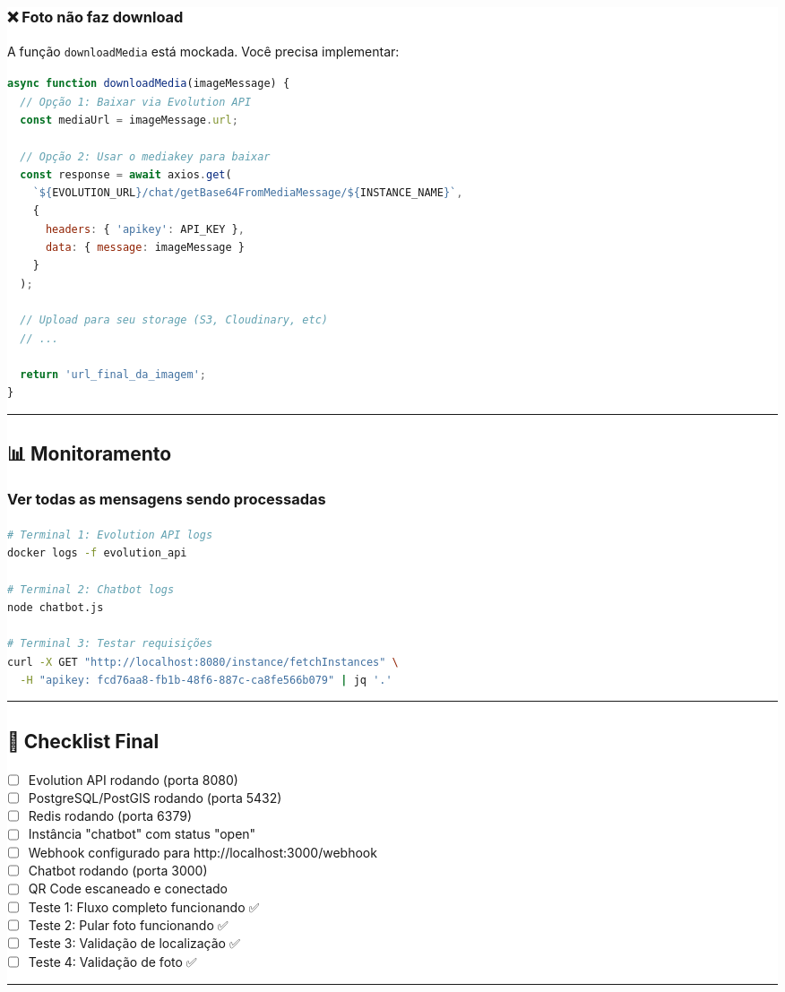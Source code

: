 
### ❌ Foto não faz download

A função `downloadMedia` está mockada. Você precisa implementar:

```javascript
async function downloadMedia(imageMessage) {
  // Opção 1: Baixar via Evolution API
  const mediaUrl = imageMessage.url;

  // Opção 2: Usar o mediakey para baixar
  const response = await axios.get(
    `${EVOLUTION_URL}/chat/getBase64FromMediaMessage/${INSTANCE_NAME}`,
    {
      headers: { 'apikey': API_KEY },
      data: { message: imageMessage }
    }
  );

  // Upload para seu storage (S3, Cloudinary, etc)
  // ...

  return 'url_final_da_imagem';
}
```

---

## 📊 Monitoramento

### Ver todas as mensagens sendo processadas

```bash
# Terminal 1: Evolution API logs
docker logs -f evolution_api

# Terminal 2: Chatbot logs
node chatbot.js

# Terminal 3: Testar requisições
curl -X GET "http://localhost:8080/instance/fetchInstances" \
  -H "apikey: fcd76aa8-fb1b-48f6-887c-ca8fe566b079" | jq '.'
```

---

## 🎯 Checklist Final

- [ ] Evolution API rodando (porta 8080)
- [ ] PostgreSQL/PostGIS rodando (porta 5432)
- [ ] Redis rodando (porta 6379)
- [ ] Instância "chatbot" com status "open"
- [ ] Webhook configurado para http://localhost:3000/webhook
- [ ] Chatbot rodando (porta 3000)
- [ ] QR Code escaneado e conectado
- [ ] Teste 1: Fluxo completo funcionando ✅
- [ ] Teste 2: Pular foto funcionando ✅
- [ ] Teste 3: Validação de localização ✅
- [ ] Teste 4: Validação de foto ✅

---